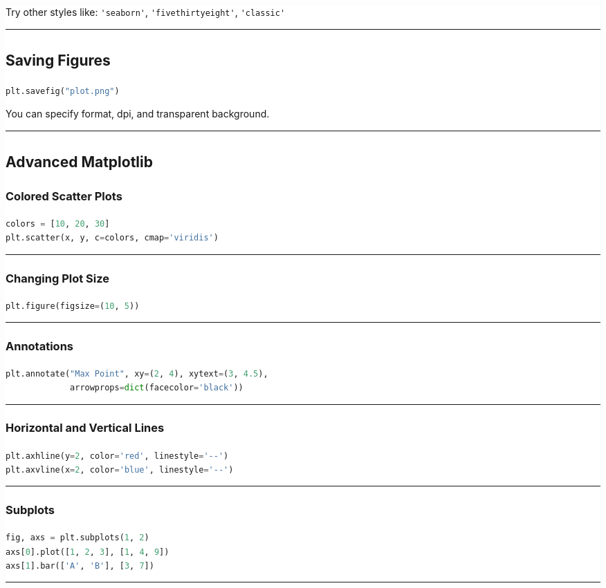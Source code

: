 Try other styles like: `'seaborn'`, `'fivethirtyeight'`, `'classic'`

---

## Saving Figures

```python
plt.savefig("plot.png")
```

You can specify format, dpi, and transparent background.

---

## Advanced Matplotlib

### Colored Scatter Plots

```python
colors = [10, 20, 30]
plt.scatter(x, y, c=colors, cmap='viridis')
```

---

### Changing Plot Size

```python
plt.figure(figsize=(10, 5))
```

---

### Annotations

```python
plt.annotate("Max Point", xy=(2, 4), xytext=(3, 4.5),
             arrowprops=dict(facecolor='black'))
```

---

### Horizontal and Vertical Lines

```python
plt.axhline(y=2, color='red', linestyle='--')
plt.axvline(x=2, color='blue', linestyle='--')
```

---

### Subplots

```python
fig, axs = plt.subplots(1, 2)
axs[0].plot([1, 2, 3], [1, 4, 9])
axs[1].bar(['A', 'B'], [3, 7])
```

---